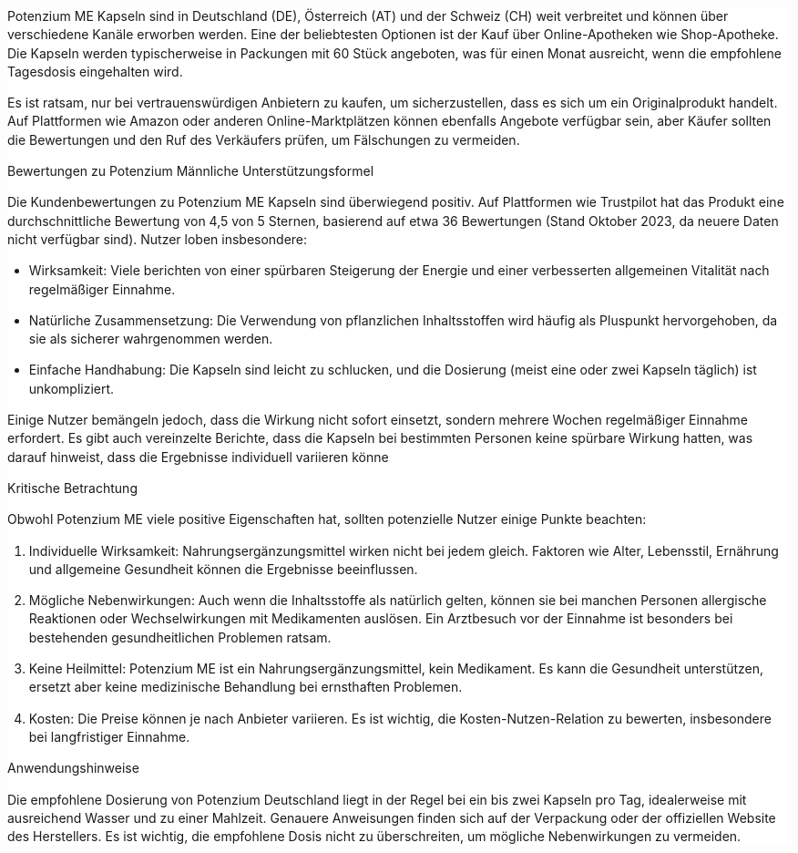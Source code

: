 <p dir="ltr">Potenzium ME Kapseln&nbsp;sind in Deutschland (DE), &Ouml;sterreich (AT) und der Schweiz (CH) weit verbreitet und k&ouml;nnen &uuml;ber verschiedene Kan&auml;le erworben werden. Eine der beliebtesten Optionen ist der Kauf &uuml;ber Online-Apotheken wie Shop-Apotheke. Die Kapseln werden typischerweise in Packungen mit 60 St&uuml;ck angeboten, was f&uuml;r einen Monat ausreicht, wenn die empfohlene Tagesdosis eingehalten wird.</p>
<p dir="ltr">Es ist ratsam, nur bei vertrauensw&uuml;rdigen Anbietern zu kaufen, um sicherzustellen, dass es sich um ein Originalprodukt handelt. Auf Plattformen wie Amazon oder anderen Online-Marktpl&auml;tzen k&ouml;nnen ebenfalls Angebote verf&uuml;gbar sein, aber K&auml;ufer sollten die Bewertungen und den Ruf des Verk&auml;ufers pr&uuml;fen, um F&auml;lschungen zu vermeiden.</p>
<span dir="ltr">Bewertungen zu Potenzium M&auml;nnliche Unterst&uuml;tzungsformel</span>
<p dir="ltr">Die Kundenbewertungen zu&nbsp;Potenzium ME Kapseln&nbsp;sind &uuml;berwiegend positiv. Auf Plattformen wie Trustpilot hat das Produkt eine durchschnittliche Bewertung von 4,5 von 5 Sternen, basierend auf etwa 36 Bewertungen (Stand Oktober 2023, da neuere Daten nicht verf&uuml;gbar sind). Nutzer loben insbesondere:</p>
<ul>
<li dir="ltr">
<p dir="ltr">Wirksamkeit: Viele berichten von einer sp&uuml;rbaren Steigerung der Energie und einer verbesserten allgemeinen Vitalit&auml;t nach regelm&auml;&szlig;iger Einnahme.</p>
</li>
<li dir="ltr">
<p dir="ltr">Nat&uuml;rliche Zusammensetzung: Die Verwendung von pflanzlichen Inhaltsstoffen wird h&auml;ufig als Pluspunkt hervorgehoben, da sie als sicherer wahrgenommen werden.</p>
</li>
<li dir="ltr">
<p dir="ltr">Einfache Handhabung: Die Kapseln sind leicht zu schlucken, und die Dosierung (meist eine oder zwei Kapseln t&auml;glich) ist unkompliziert.</p>
</li>
</ul>
<p dir="ltr">Einige Nutzer bem&auml;ngeln jedoch, dass die Wirkung nicht sofort einsetzt, sondern mehrere Wochen regelm&auml;&szlig;iger Einnahme erfordert. Es gibt auch vereinzelte Berichte, dass die Kapseln bei bestimmten Personen keine sp&uuml;rbare Wirkung hatten, was darauf hinweist, dass die Ergebnisse individuell variieren k&ouml;nne</p>
<p dir="ltr">Kritische Betrachtung</p>
<p dir="ltr">Obwohl Potenzium ME viele positive Eigenschaften hat, sollten potenzielle Nutzer einige Punkte beachten:</p>
<ol>
<li dir="ltr">
<p dir="ltr">Individuelle Wirksamkeit: Nahrungserg&auml;nzungsmittel wirken nicht bei jedem gleich. Faktoren wie Alter, Lebensstil, Ern&auml;hrung und allgemeine Gesundheit k&ouml;nnen die Ergebnisse beeinflussen.</p>
</li>
<li dir="ltr">
<p dir="ltr">M&ouml;gliche Nebenwirkungen: Auch wenn die Inhaltsstoffe als nat&uuml;rlich gelten, k&ouml;nnen sie bei manchen Personen allergische Reaktionen oder Wechselwirkungen mit Medikamenten ausl&ouml;sen. Ein Arztbesuch vor der Einnahme ist besonders bei bestehenden gesundheitlichen Problemen ratsam.</p>
</li>
<li dir="ltr">
<p dir="ltr">Keine Heilmittel: Potenzium ME ist ein Nahrungserg&auml;nzungsmittel, kein Medikament. Es kann die Gesundheit unterst&uuml;tzen, ersetzt aber keine medizinische Behandlung bei ernsthaften Problemen.</p>
</li>
<li dir="ltr">
<p dir="ltr">Kosten: Die Preise k&ouml;nnen je nach Anbieter variieren. Es ist wichtig, die Kosten-Nutzen-Relation zu bewerten, insbesondere bei langfristiger Einnahme.</p>
</li>
</ol>
<span dir="ltr">Anwendungshinweise</span>
<p dir="ltr">Die empfohlene Dosierung von&nbsp;Potenzium Deutschland&nbsp;liegt in der Regel bei ein bis zwei Kapseln pro Tag, idealerweise mit ausreichend Wasser und zu einer Mahlzeit. Genauere Anweisungen finden sich auf der Verpackung oder der offiziellen Website des Herstellers. Es ist wichtig, die empfohlene Dosis nicht zu &uuml;berschreiten, um m&ouml;gliche Nebenwirkungen zu vermeiden.</p>